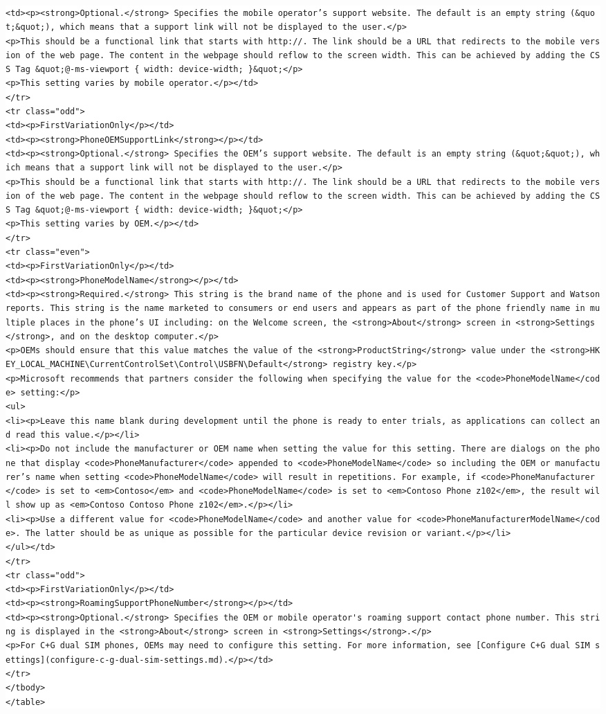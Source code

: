     <td><p><strong>Optional.</strong> Specifies the mobile operator’s support website. The default is an empty string (&quot;&quot;), which means that a support link will not be displayed to the user.</p>
    <p>This should be a functional link that starts with http://. The link should be a URL that redirects to the mobile version of the web page. The content in the webpage should reflow to the screen width. This can be achieved by adding the CSS Tag &quot;@-ms-viewport { width: device-width; }&quot;</p>
    <p>This setting varies by mobile operator.</p></td>
    </tr>
    <tr class="odd">
    <td><p>FirstVariationOnly</p></td>
    <td><p><strong>PhoneOEMSupportLink</strong></p></td>
    <td><p><strong>Optional.</strong> Specifies the OEM’s support website. The default is an empty string (&quot;&quot;), which means that a support link will not be displayed to the user.</p>
    <p>This should be a functional link that starts with http://. The link should be a URL that redirects to the mobile version of the web page. The content in the webpage should reflow to the screen width. This can be achieved by adding the CSS Tag &quot;@-ms-viewport { width: device-width; }&quot;</p>
    <p>This setting varies by OEM.</p></td>
    </tr>
    <tr class="even">
    <td><p>FirstVariationOnly</p></td>
    <td><p><strong>PhoneModelName</strong></p></td>
    <td><p><strong>Required.</strong> This string is the brand name of the phone and is used for Customer Support and Watson reports. This string is the name marketed to consumers or end users and appears as part of the phone friendly name in multiple places in the phone’s UI including: on the Welcome screen, the <strong>About</strong> screen in <strong>Settings</strong>, and on the desktop computer.</p>
    <p>OEMs should ensure that this value matches the value of the <strong>ProductString</strong> value under the <strong>HKEY_LOCAL_MACHINE\CurrentControlSet\Control\USBFN\Default</strong> registry key.</p>
    <p>Microsoft recommends that partners consider the following when specifying the value for the <code>PhoneModelName</code> setting:</p>
    <ul>
    <li><p>Leave this name blank during development until the phone is ready to enter trials, as applications can collect and read this value.</p></li>
    <li><p>Do not include the manufacturer or OEM name when setting the value for this setting. There are dialogs on the phone that display <code>PhoneManufacturer</code> appended to <code>PhoneModelName</code> so including the OEM or manufacturer’s name when setting <code>PhoneModelName</code> will result in repetitions. For example, if <code>PhoneManufacturer</code> is set to <em>Contoso</em> and <code>PhoneModelName</code> is set to <em>Contoso Phone z102</em>, the result will show up as <em>Contoso Contoso Phone z102</em>.</p></li>
    <li><p>Use a different value for <code>PhoneModelName</code> and another value for <code>PhoneManufacturerModelName</code>. The latter should be as unique as possible for the particular device revision or variant.</p></li>
    </ul></td>
    </tr>
    <tr class="odd">
    <td><p>FirstVariationOnly</p></td>
    <td><p><strong>RoamingSupportPhoneNumber</strong></p></td>
    <td><p><strong>Optional.</strong> Specifies the OEM or mobile operator's roaming support contact phone number. This string is displayed in the <strong>About</strong> screen in <strong>Settings</strong>.</p>
    <p>For C+G dual SIM phones, OEMs may need to configure this setting. For more information, see [Configure C+G dual SIM settings](configure-c-g-dual-sim-settings.md).</p></td>
    </tr>
    </tbody>
    </table>
